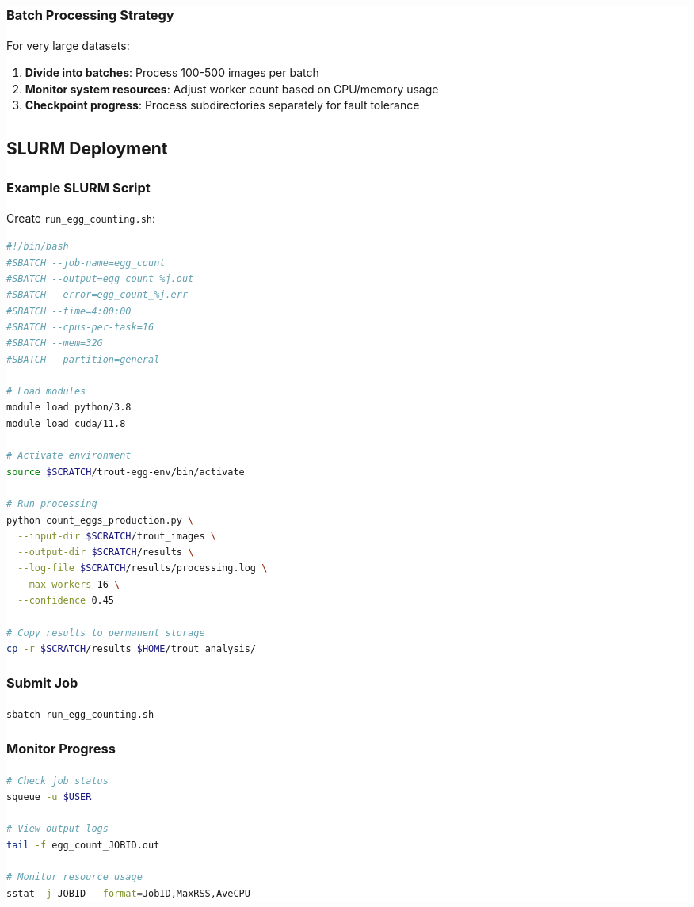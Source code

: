 ### Batch Processing Strategy

For very large datasets:

1. **Divide into batches**: Process 100-500 images per batch
2. **Monitor system resources**: Adjust worker count based on CPU/memory usage
3. **Checkpoint progress**: Process subdirectories separately for fault tolerance

## SLURM Deployment

### Example SLURM Script

Create `run_egg_counting.sh`:

```bash
#!/bin/bash
#SBATCH --job-name=egg_count
#SBATCH --output=egg_count_%j.out
#SBATCH --error=egg_count_%j.err
#SBATCH --time=4:00:00
#SBATCH --cpus-per-task=16
#SBATCH --mem=32G
#SBATCH --partition=general

# Load modules
module load python/3.8
module load cuda/11.8

# Activate environment
source $SCRATCH/trout-egg-env/bin/activate

# Run processing
python count_eggs_production.py \
  --input-dir $SCRATCH/trout_images \
  --output-dir $SCRATCH/results \
  --log-file $SCRATCH/results/processing.log \
  --max-workers 16 \
  --confidence 0.45

# Copy results to permanent storage
cp -r $SCRATCH/results $HOME/trout_analysis/
```

### Submit Job

```bash
sbatch run_egg_counting.sh
```

### Monitor Progress

```bash
# Check job status
squeue -u $USER

# View output logs
tail -f egg_count_JOBID.out

# Monitor resource usage
sstat -j JOBID --format=JobID,MaxRSS,AveCPU
```
